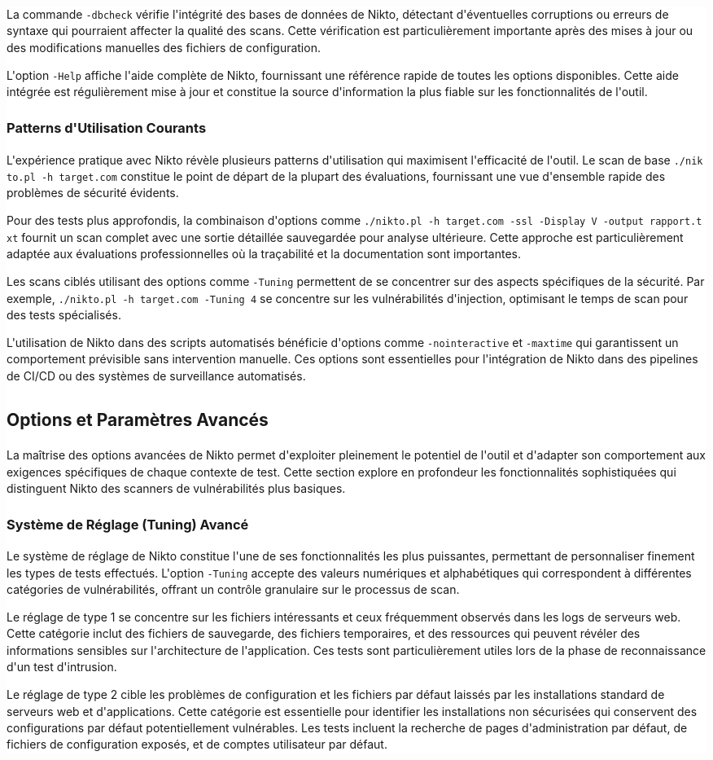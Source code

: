 La commande `-dbcheck` vérifie l'intégrité des bases de données de Nikto, détectant d'éventuelles corruptions ou erreurs de syntaxe qui pourraient affecter la qualité des scans. Cette vérification est particulièrement importante après des mises à jour ou des modifications manuelles des fichiers de configuration.

L'option `-Help` affiche l'aide complète de Nikto, fournissant une référence rapide de toutes les options disponibles. Cette aide intégrée est régulièrement mise à jour et constitue la source d'information la plus fiable sur les fonctionnalités de l'outil.

### Patterns d'Utilisation Courants

L'expérience pratique avec Nikto révèle plusieurs patterns d'utilisation qui maximisent l'efficacité de l'outil. Le scan de base `./nikto.pl -h target.com` constitue le point de départ de la plupart des évaluations, fournissant une vue d'ensemble rapide des problèmes de sécurité évidents.

Pour des tests plus approfondis, la combinaison d'options comme `./nikto.pl -h target.com -ssl -Display V -output rapport.txt` fournit un scan complet avec une sortie détaillée sauvegardée pour analyse ultérieure. Cette approche est particulièrement adaptée aux évaluations professionnelles où la traçabilité et la documentation sont importantes.

Les scans ciblés utilisant des options comme `-Tuning` permettent de se concentrer sur des aspects spécifiques de la sécurité. Par exemple, `./nikto.pl -h target.com -Tuning 4` se concentre sur les vulnérabilités d'injection, optimisant le temps de scan pour des tests spécialisés.

L'utilisation de Nikto dans des scripts automatisés bénéficie d'options comme `-nointeractive` et `-maxtime` qui garantissent un comportement prévisible sans intervention manuelle. Ces options sont essentielles pour l'intégration de Nikto dans des pipelines de CI/CD ou des systèmes de surveillance automatisés.


## Options et Paramètres Avancés

La maîtrise des options avancées de Nikto permet d'exploiter pleinement le potentiel de l'outil et d'adapter son comportement aux exigences spécifiques de chaque contexte de test. Cette section explore en profondeur les fonctionnalités sophistiquées qui distinguent Nikto des scanners de vulnérabilités plus basiques.

### Système de Réglage (Tuning) Avancé

Le système de réglage de Nikto constitue l'une de ses fonctionnalités les plus puissantes, permettant de personnaliser finement les types de tests effectués. L'option `-Tuning` accepte des valeurs numériques et alphabétiques qui correspondent à différentes catégories de vulnérabilités, offrant un contrôle granulaire sur le processus de scan.

Le réglage de type 1 se concentre sur les fichiers intéressants et ceux fréquemment observés dans les logs de serveurs web. Cette catégorie inclut des fichiers de sauvegarde, des fichiers temporaires, et des ressources qui peuvent révéler des informations sensibles sur l'architecture de l'application. Ces tests sont particulièrement utiles lors de la phase de reconnaissance d'un test d'intrusion.

Le réglage de type 2 cible les problèmes de configuration et les fichiers par défaut laissés par les installations standard de serveurs web et d'applications. Cette catégorie est essentielle pour identifier les installations non sécurisées qui conservent des configurations par défaut potentiellement vulnérables. Les tests incluent la recherche de pages d'administration par défaut, de fichiers de configuration exposés, et de comptes utilisateur par défaut.
